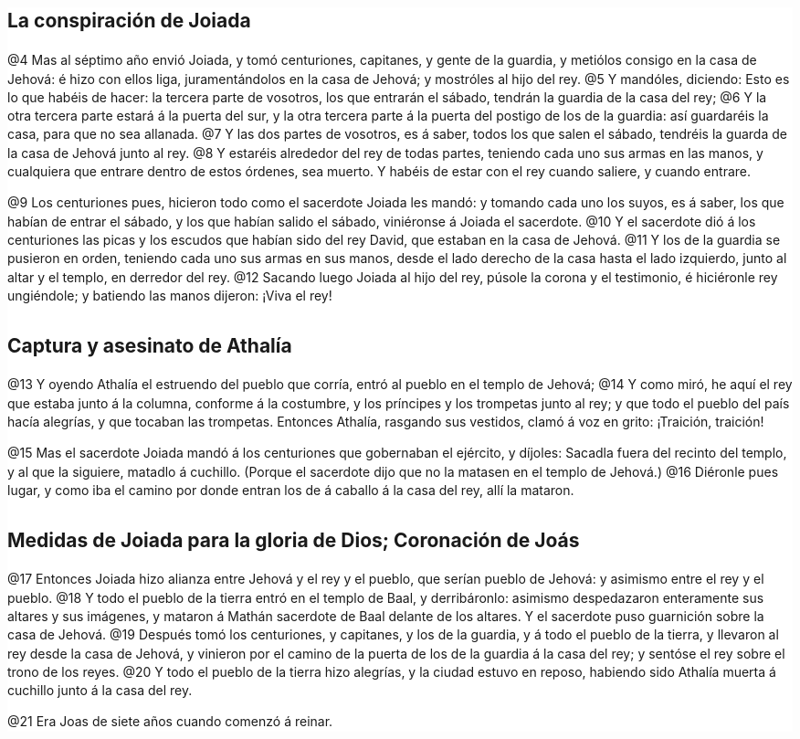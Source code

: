 ## La conspiración de Joiada
@4 Mas al séptimo año envió Joiada, y tomó centuriones, capitanes, y gente de la guardia, y metiólos consigo en la casa de Jehová: é hizo con ellos liga, juramentándolos en la casa de Jehová; y mostróles al hijo del rey. 
@5 Y mandóles, diciendo: Esto es lo que habéis de hacer: la tercera parte de vosotros, los que entrarán el sábado, tendrán la guardia de la casa del rey; 
@6 Y la otra tercera parte estará á la puerta del sur, y la otra tercera parte á la puerta del postigo de los de la guardia: así guardaréis la casa, para que no sea allanada. 
@7 Y las dos partes de vosotros, es á saber, todos los que salen el sábado, tendréis la guarda de la casa de Jehová junto al rey. 
@8 Y estaréis alrededor del rey de todas partes, teniendo cada uno sus armas en las manos, y cualquiera que entrare dentro de estos órdenes, sea muerto. Y habéis de estar con el rey cuando saliere, y cuando entrare.

@9 Los centuriones pues, hicieron todo como el sacerdote Joiada les mandó: y tomando cada uno los suyos, es á saber, los que habían de entrar el sábado, y los que habían salido el sábado, viniéronse á Joiada el sacerdote. 
@10 Y el sacerdote dió á los centuriones las picas y los escudos que habían sido del rey David, que estaban en la casa de Jehová. 
@11 Y los de la guardia se pusieron en orden, teniendo cada uno sus armas en sus manos, desde el lado derecho de la casa hasta el lado izquierdo, junto al altar y el templo, en derredor del rey. 
@12 Sacando luego Joiada al hijo del rey, púsole la corona y el testimonio, é hiciéronle rey ungiéndole; y batiendo las manos dijeron: ¡Viva el rey!

## Captura y asesinato de Athalía
@13 Y oyendo Athalía el estruendo del pueblo que corría, entró al pueblo en el templo de Jehová; 
@14 Y como miró, he aquí el rey que estaba junto á la columna, conforme á la costumbre, y los príncipes y los trompetas junto al rey; y que todo el pueblo del país hacía alegrías, y que tocaban las trompetas. Entonces Athalía, rasgando sus vestidos, clamó á voz en grito: ¡Traición, traición!

@15 Mas el sacerdote Joiada mandó á los centuriones que gobernaban el ejército, y díjoles: Sacadla fuera del recinto del templo, y al que la siguiere, matadlo á cuchillo. (Porque el sacerdote dijo que no la matasen en el templo de Jehová.) 
@16 Diéronle pues lugar, y como iba el camino por donde entran los de á caballo á la casa del rey, allí la mataron.

## Medidas de Joiada para la gloria de Dios; Coronación de Joás
@17 Entonces Joiada hizo alianza entre Jehová y el rey y el pueblo, que serían pueblo de Jehová: y asimismo entre el rey y el pueblo. 
@18 Y todo el pueblo de la tierra entró en el templo de Baal, y derribáronlo: asimismo despedazaron enteramente sus altares y sus imágenes, y mataron á Mathán sacerdote de Baal delante de los altares. Y el sacerdote puso guarnición sobre la casa de Jehová. 
@19 Después tomó los centuriones, y capitanes, y los de la guardia, y á todo el pueblo de la tierra, y llevaron al rey desde la casa de Jehová, y vinieron por el camino de la puerta de los de la guardia á la casa del rey; y sentóse el rey sobre el trono de los reyes. 
@20 Y todo el pueblo de la tierra hizo alegrías, y la ciudad estuvo en reposo, habiendo sido Athalía muerta á cuchillo junto á la casa del rey.

@21 Era Joas de siete años cuando comenzó á reinar. 
